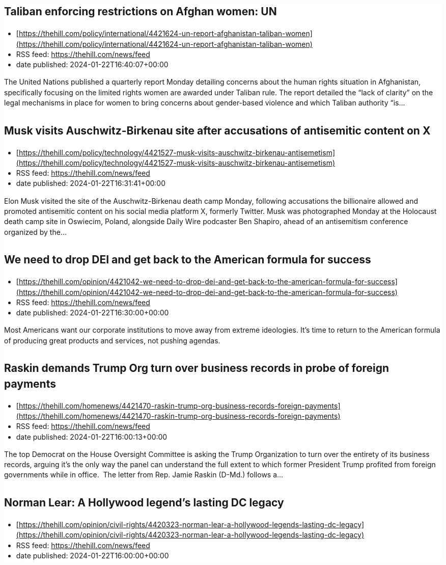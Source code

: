## Taliban enforcing restrictions on Afghan women: UN
 - [https://thehill.com/policy/international/4421624-un-report-afghanistan-taliban-women](https://thehill.com/policy/international/4421624-un-report-afghanistan-taliban-women)
 - RSS feed: https://thehill.com/news/feed
 - date published: 2024-01-22T16:40:07+00:00

The United Nations published a quarterly report Monday detailing concerns about the human rights situation in Afghanistan, specifically focusing on the limited rights women are awarded under Taliban rule. The report detailed the “lack of clarity” on the legal mechanisms in place for women to bring concerns about gender-based violence and which Taliban authority “is...

## Musk visits Auschwitz-Birkenau site after accusations of antisemitic content on X
 - [https://thehill.com/policy/technology/4421527-musk-visits-auschwitz-birkenau-antisemetism](https://thehill.com/policy/technology/4421527-musk-visits-auschwitz-birkenau-antisemetism)
 - RSS feed: https://thehill.com/news/feed
 - date published: 2024-01-22T16:31:41+00:00

Elon Musk visited the site of the Auschwitz-Birkenau death camp Monday, following accusations the billionaire allowed and promoted antisemitic content on his social media platform X, formerly Twitter. Musk was photographed Monday at the Holocaust death camp site in Oswiecim, Poland, alongside Daily Wire podcaster Ben Shapiro, ahead of an antisemitism conference organized by the...

## We need to drop DEI and get back to the American formula for success
 - [https://thehill.com/opinion/4421042-we-need-to-drop-dei-and-get-back-to-the-american-formula-for-success](https://thehill.com/opinion/4421042-we-need-to-drop-dei-and-get-back-to-the-american-formula-for-success)
 - RSS feed: https://thehill.com/news/feed
 - date published: 2024-01-22T16:30:00+00:00

Most Americans want our corporate institutions to move away from extreme ideologies. It’s time to return to the American formula of producing great products and services, not pushing agendas.

## Raskin demands Trump Org turn over business records in probe of foreign payments
 - [https://thehill.com/homenews/4421470-raskin-trump-org-business-records-foreign-payments](https://thehill.com/homenews/4421470-raskin-trump-org-business-records-foreign-payments)
 - RSS feed: https://thehill.com/news/feed
 - date published: 2024-01-22T16:00:13+00:00

The top Democrat on the House Oversight Committee is asking the Trump Organization to turn over the entirety of its business records, arguing it’s the only way the panel can understand the full extent to which former President Trump profited from foreign governments while in office.  The letter from Rep. Jamie Raskin (D-Md.) follows a...

## Norman Lear: A Hollywood legend’s lasting DC legacy
 - [https://thehill.com/opinion/civil-rights/4420323-norman-lear-a-hollywood-legends-lasting-dc-legacy](https://thehill.com/opinion/civil-rights/4420323-norman-lear-a-hollywood-legends-lasting-dc-legacy)
 - RSS feed: https://thehill.com/news/feed
 - date published: 2024-01-22T16:00:00+00:00
